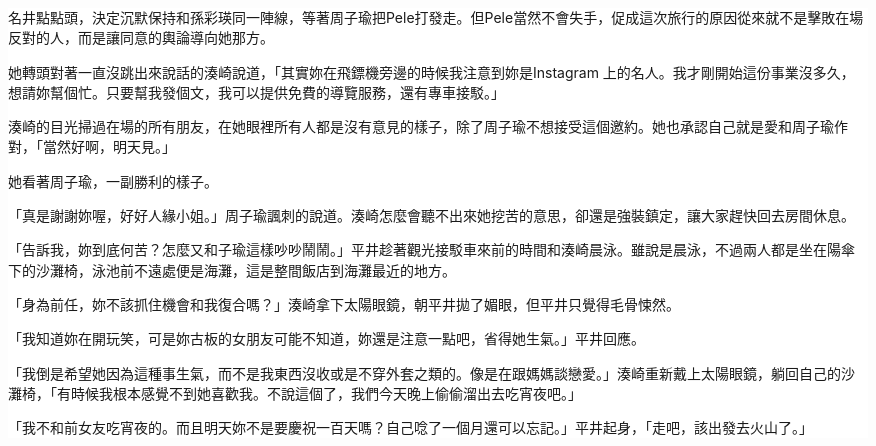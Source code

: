 名井點點頭，決定沉默保持和孫彩瑛同一陣線，等著周子瑜把Pele打發走。但Pele當然不會失手，促成這次旅行的原因從來就不是擊敗在場反對的人，而是讓同意的輿論導向她那方。

她轉頭對著一直沒跳出來說話的湊崎說道，「其實妳在飛鏢機旁邊的時候我注意到妳是Instagram 上的名人。我才剛開始這份事業沒多久，想請妳幫個忙。只要幫我發個文，我可以提供免費的導覽服務，還有專車接駁。」

湊崎的目光掃過在場的所有朋友，在她眼裡所有人都是沒有意見的樣子，除了周子瑜不想接受這個邀約。她也承認自己就是愛和周子瑜作對，「當然好啊，明天見。」

她看著周子瑜，一副勝利的樣子。

「真是謝謝妳喔，好好人緣小姐。」周子瑜諷刺的說道。湊崎怎麼會聽不出來她挖苦的意思，卻還是強裝鎮定，讓大家趕快回去房間休息。

「告訴我，妳到底何苦？怎麼又和子瑜這樣吵吵鬧鬧。」平井趁著觀光接駁車來前的時間和湊崎晨泳。雖說是晨泳，不過兩人都是坐在陽傘下的沙灘椅，泳池前不遠處便是海灘，這是整間飯店到海灘最近的地方。

「身為前任，妳不該抓住機會和我復合嗎？」湊崎拿下太陽眼鏡，朝平井拋了媚眼，但平井只覺得毛骨悚然。

「我知道妳在開玩笑，可是妳古板的女朋友可能不知道，妳還是注意一點吧，省得她生氣。」平井回應。

「我倒是希望她因為這種事生氣，而不是我東西沒收或是不穿外套之類的。像是在跟媽媽談戀愛。」湊崎重新戴上太陽眼鏡，躺回自己的沙灘椅，「有時候我根本感覺不到她喜歡我。不說這個了，我們今天晚上偷偷溜出去吃宵夜吧。」

「我不和前女友吃宵夜的。而且明天妳不是要慶祝一百天嗎？自己唸了一個月還可以忘記。」平井起身，「走吧，該出發去火山了。」
